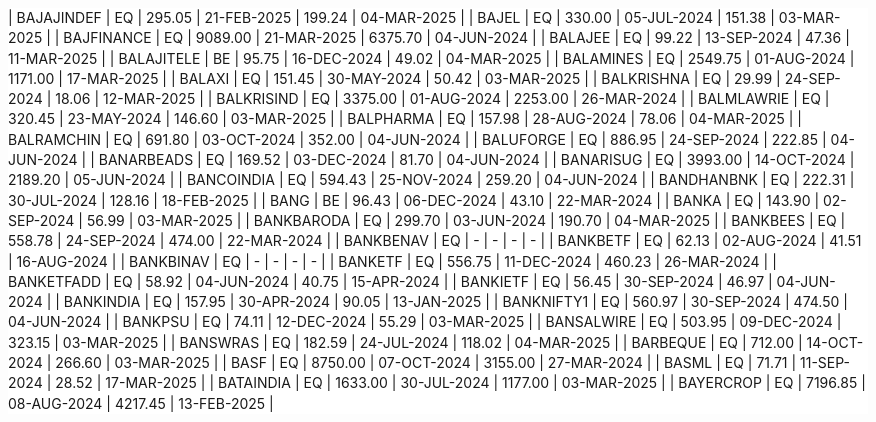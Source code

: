 | BAJAJINDEF | EQ | 295.05 | 21-FEB-2025 | 199.24 | 04-MAR-2025 |
| BAJEL | EQ | 330.00 | 05-JUL-2024 | 151.38 | 03-MAR-2025 |
| BAJFINANCE | EQ | 9089.00 | 21-MAR-2025 | 6375.70 | 04-JUN-2024 |
| BALAJEE | EQ | 99.22 | 13-SEP-2024 | 47.36 | 11-MAR-2025 |
| BALAJITELE | BE | 95.75 | 16-DEC-2024 | 49.02 | 04-MAR-2025 |
| BALAMINES | EQ | 2549.75 | 01-AUG-2024 | 1171.00 | 17-MAR-2025 |
| BALAXI | EQ | 151.45 | 30-MAY-2024 | 50.42 | 03-MAR-2025 |
| BALKRISHNA | EQ | 29.99 | 24-SEP-2024 | 18.06 | 12-MAR-2025 |
| BALKRISIND | EQ | 3375.00 | 01-AUG-2024 | 2253.00 | 26-MAR-2024 |
| BALMLAWRIE | EQ | 320.45 | 23-MAY-2024 | 146.60 | 03-MAR-2025 |
| BALPHARMA | EQ | 157.98 | 28-AUG-2024 | 78.06 | 04-MAR-2025 |
| BALRAMCHIN | EQ | 691.80 | 03-OCT-2024 | 352.00 | 04-JUN-2024 |
| BALUFORGE | EQ | 886.95 | 24-SEP-2024 | 222.85 | 04-JUN-2024 |
| BANARBEADS | EQ | 169.52 | 03-DEC-2024 | 81.70 | 04-JUN-2024 |
| BANARISUG | EQ | 3993.00 | 14-OCT-2024 | 2189.20 | 05-JUN-2024 |
| BANCOINDIA | EQ | 594.43 | 25-NOV-2024 | 259.20 | 04-JUN-2024 |
| BANDHANBNK | EQ | 222.31 | 30-JUL-2024 | 128.16 | 18-FEB-2025 |
| BANG | BE | 96.43 | 06-DEC-2024 | 43.10 | 22-MAR-2024 |
| BANKA | EQ | 143.90 | 02-SEP-2024 | 56.99 | 03-MAR-2025 |
| BANKBARODA | EQ | 299.70 | 03-JUN-2024 | 190.70 | 04-MAR-2025 |
| BANKBEES | EQ | 558.78 | 24-SEP-2024 | 474.00 | 22-MAR-2024 |
| BANKBENAV | EQ | - | - | - | - |
| BANKBETF | EQ | 62.13 | 02-AUG-2024 | 41.51 | 16-AUG-2024 |
| BANKBINAV | EQ | - | - | - | - |
| BANKETF | EQ | 556.75 | 11-DEC-2024 | 460.23 | 26-MAR-2024 |
| BANKETFADD | EQ | 58.92 | 04-JUN-2024 | 40.75 | 15-APR-2024 |
| BANKIETF | EQ | 56.45 | 30-SEP-2024 | 46.97 | 04-JUN-2024 |
| BANKINDIA | EQ | 157.95 | 30-APR-2024 | 90.05 | 13-JAN-2025 |
| BANKNIFTY1 | EQ | 560.97 | 30-SEP-2024 | 474.50 | 04-JUN-2024 |
| BANKPSU | EQ | 74.11 | 12-DEC-2024 | 55.29 | 03-MAR-2025 |
| BANSALWIRE | EQ | 503.95 | 09-DEC-2024 | 323.15 | 03-MAR-2025 |
| BANSWRAS | EQ | 182.59 | 24-JUL-2024 | 118.02 | 04-MAR-2025 |
| BARBEQUE | EQ | 712.00 | 14-OCT-2024 | 266.60 | 03-MAR-2025 |
| BASF | EQ | 8750.00 | 07-OCT-2024 | 3155.00 | 27-MAR-2024 |
| BASML | EQ | 71.71 | 11-SEP-2024 | 28.52 | 17-MAR-2025 |
| BATAINDIA | EQ | 1633.00 | 30-JUL-2024 | 1177.00 | 03-MAR-2025 |
| BAYERCROP | EQ | 7196.85 | 08-AUG-2024 | 4217.45 | 13-FEB-2025 |